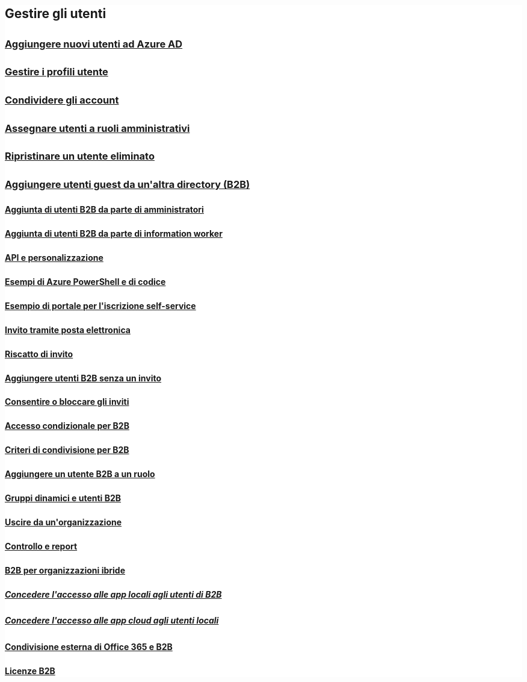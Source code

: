 ## Gestire gli utenti
### [Aggiungere nuovi utenti ad Azure AD](fundamentals/add-users-azure-active-directory.md)
### [Gestire i profili utente](fundamentals/active-directory-users-profile-azure-portal.md)
### [Condividere gli account](active-directory-sharing-accounts.md)
### [Assegnare utenti a ruoli amministrativi](fundamentals/active-directory-users-assign-role-azure-portal.md)
### [Ripristinare un utente eliminato](fundamentals/active-directory-users-restore.md)
### [Aggiungere utenti guest da un'altra directory (B2B)](b2b/what-is-b2b.md)
#### [Aggiunta di utenti B2B da parte di amministratori](b2b/add-users-administrator.md)
#### [Aggiunta di utenti B2B da parte di information worker](b2b/add-users-information-worker.md)
#### [API e personalizzazione](b2b/customize-invitation-api.md)
#### [Esempi di Azure PowerShell e di codice](b2b/code-samples.md)
#### [Esempio di portale per l'iscrizione self-service](b2b/self-service-portal.md)
#### [Invito tramite posta elettronica](b2b/invitation-email-elements.md)
#### [Riscatto di invito](b2b/redemption-experience.md)
#### [Aggiungere utenti B2B senza un invito](b2b/add-user-without-invite.md)
#### [Consentire o bloccare gli inviti](b2b/allow-deny-list.md)
#### [Accesso condizionale per B2B](b2b/conditional-access.md)
#### [Criteri di condivisione per B2B](b2b/delegate-invitations.md)
#### [Aggiungere un utente B2B a un ruolo](b2b/add-guest-to-role.md)
#### [Gruppi dinamici e utenti B2B](b2b/use-dynamic-groups.md)
#### [Uscire da un'organizzazione](b2b/leave-the-organization.md)
#### [Controllo e report](b2b/auditing-and-reporting.md)
#### [B2B per organizzazioni ibride](b2b/hybrid-organizations.md)
##### [Concedere l'accesso alle app locali agli utenti di B2B](b2b/hybrid-cloud-to-on-premises.md)
##### [Concedere l'accesso alle app cloud agli utenti locali](b2b/hybrid-on-premises-to-cloud.md)
#### [Condivisione esterna di Office 365 e B2B](b2b/o365-external-user.md)
#### [Licenze B2B](b2b/licensing-guidance.md)